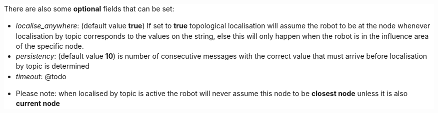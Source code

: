 There are also some **optional** fields that can be set:

- *localise_anywhere*: (default value **true**) If set to **true** topological localisation will assume the robot to be at the node whenever localisation by topic corresponds to the values on the string, else this will only happen when the robot is in the influence area of the specific node.
- *persistency*: (default value **10**) is number of consecutive messages with the correct value that must arrive before localisation by topic is determined
- *timeout*: @todo

* Please note: when localised by topic is active the robot will never assume this node to be **closest node**  unless it is also **current node**
